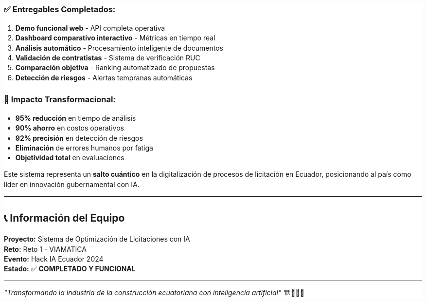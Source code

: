 ### ✅ **Entregables Completados:**
1. **Demo funcional web** - API completa operativa
2. **Dashboard comparativo interactivo** - Métricas en tiempo real
3. **Análisis automático** - Procesamiento inteligente de documentos
4. **Validación de contratistas** - Sistema de verificación RUC
5. **Comparación objetiva** - Ranking automatizado de propuestas
6. **Detección de riesgos** - Alertas tempranas automáticas

### 🚀 **Impacto Transformacional:**
- **95% reducción** en tiempo de análisis
- **90% ahorro** en costos operativos  
- **92% precisión** en detección de riesgos
- **Eliminación** de errores humanos por fatiga
- **Objetividad total** en evaluaciones

Este sistema representa un **salto cuántico** en la digitalización de procesos de licitación en Ecuador, posicionando al país como líder en innovación gubernamental con IA.

---

## 📞 **Información del Equipo**

**Proyecto:** Sistema de Optimización de Licitaciones con IA  
**Reto:** Reto 1 - VIAMATICA  
**Evento:** Hack IA Ecuador 2024  
**Estado:** ✅ **COMPLETADO Y FUNCIONAL**

---

*"Transformando la industria de la construcción ecuatoriana con inteligencia artificial"* 🏗️🤖🇪🇨
